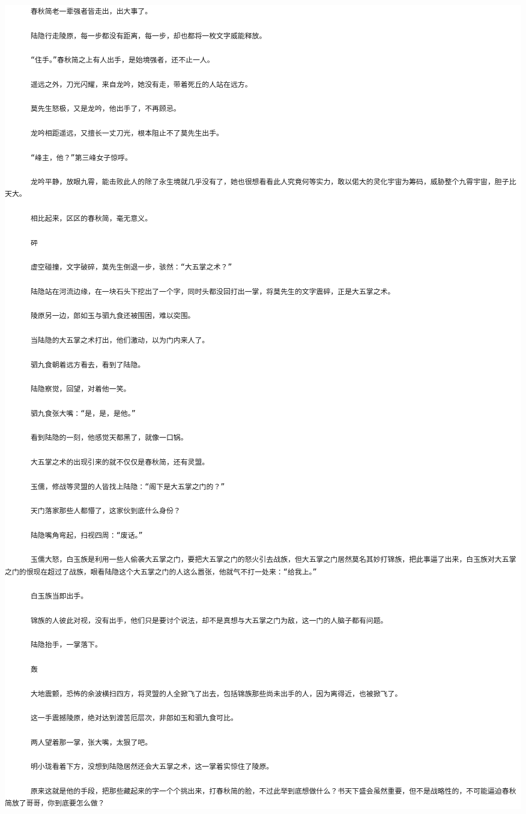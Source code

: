           春秋简老一辈强者皆走出，出大事了。
      
          陆隐行走陵原，每一步都没有距离，每一步，却也都将一枚文字威能释放。
      
          “住手。”春秋简之上有人出手，是始境强者，还不止一人。
      
          遥远之外，刀光闪耀，来自龙吟，她没有走，带着死丘的人站在远方。
      
          莫先生怒极，又是龙吟，他出手了，不再顾忌。
      
          龙吟相距遥远，又擅长一丈刀光，根本阻止不了莫先生出手。
      
          “峰主，他？”第三峰女子惊呼。
      
          龙吟平静，放眼九霄，能击败此人的除了永生境就几乎没有了，她也很想看看此人究竟何等实力，敢以偌大的灵化宇宙为筹码，威胁整个九霄宇宙，胆子比天大。
      
          相比起来，区区的春秋简，毫无意义。
      
          砰
      
          虚空碰撞，文字破碎，莫先生倒退一步，骇然：“大五掌之术？”
      
          陆隐站在河流边缘，在一块石头下挖出了一个字，同时头都没回打出一掌，将莫先生的文字震碎，正是大五掌之术。
      
          陵原另一边，郎如玉与驷九食还被围困，难以突围。
      
          当陆隐的大五掌之术打出，他们激动，以为门内来人了。
      
          驷九食朝着远方看去，看到了陆隐。
      
          陆隐察觉，回望，对着他一笑。
      
          驷九食张大嘴：“是，是，是他。”
      
          看到陆隐的一刻，他感觉天都黑了，就像一口锅。
      
          大五掌之术的出现引来的就不仅仅是春秋简，还有灵盟。
      
          玉儒，修战等灵盟的人皆找上陆隐：“阁下是大五掌之门的？”
      
          天门落家那些人都懵了，这家伙到底什么身份？
      
          陆隐嘴角弯起，扫视四周：“废话。”
      
          玉儒大怒，白玉族是利用一些人偷袭大五掌之门，要把大五掌之门的怒火引去战族，但大五掌之门居然莫名其妙打锦族，把此事逼了出来，白玉族对大五掌之门的恨现在超过了战族，眼看陆隐这个大五掌之门的人这么嚣张，他就气不打一处来：“给我上。”
      
          白玉族当即出手。
      
          锦族的人彼此对视，没有出手，他们只是要讨个说法，却不是真想与大五掌之门为敌，这一门的人脑子都有问题。
      
          陆隐抬手，一掌落下。
      
          轰
      
          大地震颤，恐怖的余波横扫四方，将灵盟的人全掀飞了出去，包括锦族那些尚未出手的人，因为离得近，也被掀飞了。
      
          这一手震撼陵原，绝对达到渡苦厄层次，非郎如玉和驷九食可比。
      
          两人望着那一掌，张大嘴，太狠了吧。
      
          明小珑看着下方，没想到陆隐居然还会大五掌之术，这一掌着实惊住了陵原。
      
          原来这就是他的手段，把那些藏起来的字一个个挑出来，打春秋简的脸，不过此举到底想做什么？书天下盛会虽然重要，但不是战略性的，不可能逼迫春秋简放了哥哥，你到底要怎么做？
      